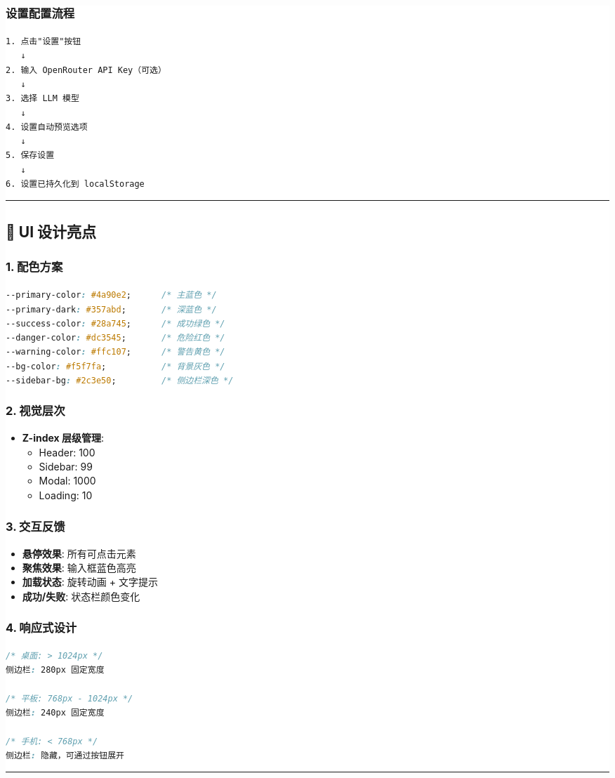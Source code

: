 ### 设置配置流程

```
1. 点击"设置"按钮
   ↓
2. 输入 OpenRouter API Key（可选）
   ↓
3. 选择 LLM 模型
   ↓
4. 设置自动预览选项
   ↓
5. 保存设置
   ↓
6. 设置已持久化到 localStorage
```

---

## 🎨 UI 设计亮点

### 1. 配色方案
```css
--primary-color: #4a90e2;      /* 主蓝色 */
--primary-dark: #357abd;       /* 深蓝色 */
--success-color: #28a745;      /* 成功绿色 */
--danger-color: #dc3545;       /* 危险红色 */
--warning-color: #ffc107;      /* 警告黄色 */
--bg-color: #f5f7fa;           /* 背景灰色 */
--sidebar-bg: #2c3e50;         /* 侧边栏深色 */
```

### 2. 视觉层次
- **Z-index 层级管理**:
  - Header: 100
  - Sidebar: 99
  - Modal: 1000
  - Loading: 10

### 3. 交互反馈
- **悬停效果**: 所有可点击元素
- **聚焦效果**: 输入框蓝色高亮
- **加载状态**: 旋转动画 + 文字提示
- **成功/失败**: 状态栏颜色变化

### 4. 响应式设计
```css
/* 桌面: > 1024px */
侧边栏: 280px 固定宽度

/* 平板: 768px - 1024px */
侧边栏: 240px 固定宽度

/* 手机: < 768px */
侧边栏: 隐藏，可通过按钮展开
```

---